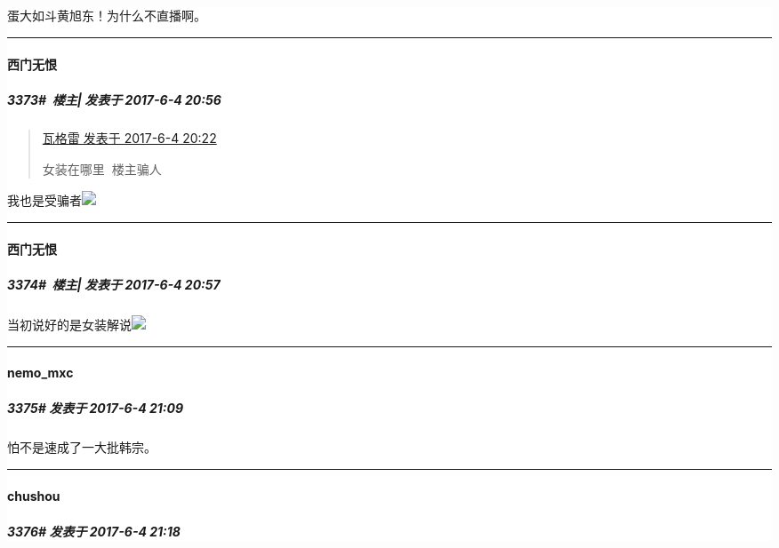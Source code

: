


蛋大如斗黄旭东！为什么不直播啊。







-----

####  西门无恨  
##### 3373#         楼主| 发表于 2017-6-4 20:56



<blockquote><a href="httphttps://bbs.saraba1st.com/2b/forum.php?mod=redirect&amp;goto=findpost&amp;pid=36153062&amp;ptid=1242334" target="_blank">瓦格雷 发表于 2017-6-4 20:22</a>

女装在哪里  楼主骗人</blockquote>
我也是受骗者<img src="https://static.saraba1st.com/image/smiley/face2017/020.png" referrerpolicy="no-referrer">







-----

####  西门无恨  
##### 3374#         楼主| 发表于 2017-6-4 20:57




当初说好的是女装解说<img src="https://static.saraba1st.com/image/smiley/face2017/018.png" referrerpolicy="no-referrer">







-----

####  nemo_mxc  
##### 3375#       发表于 2017-6-4 21:09




怕不是速成了一大批韩宗。







-----

####  chushou  
##### 3376#       发表于 2017-6-4 21:18

